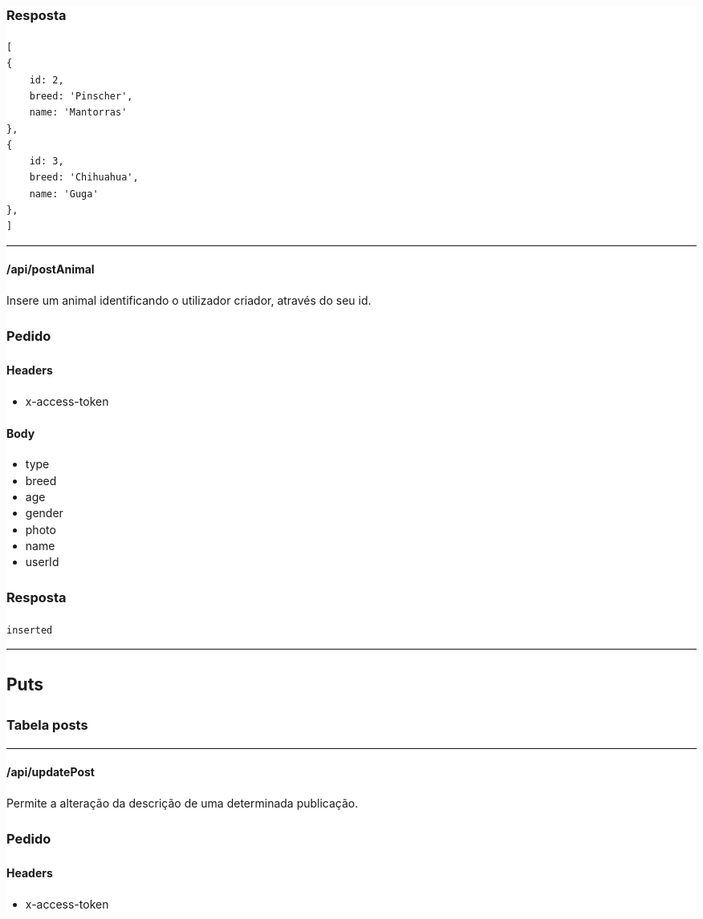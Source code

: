 ### Resposta ###

    [ 
    { 
	    id: 2, 
	    breed: 'Pinscher', 
	    name: 'Mantorras' 
    }, 
    { 
	    id: 3, 
	    breed: 'Chihuahua', 
	    name: 'Guga' 
    }, 
    ]

----------

#### /api/postAnimal ####
Insere um animal identificando o utilizador criador, através do seu id.

### Pedido ###

#### **Headers** ####
- x-access-token

#### **Body** ####
- type
- breed
- age
- gender
- photo
- name
- userId

### Resposta ###
    inserted

----------

## Puts  ##

### Tabela posts ###

----------
#### /api/updatePost ####
Permite a alteração da descrição de uma determinada publicação.

### Pedido ###

#### **Headers** ####
- x-access-token
